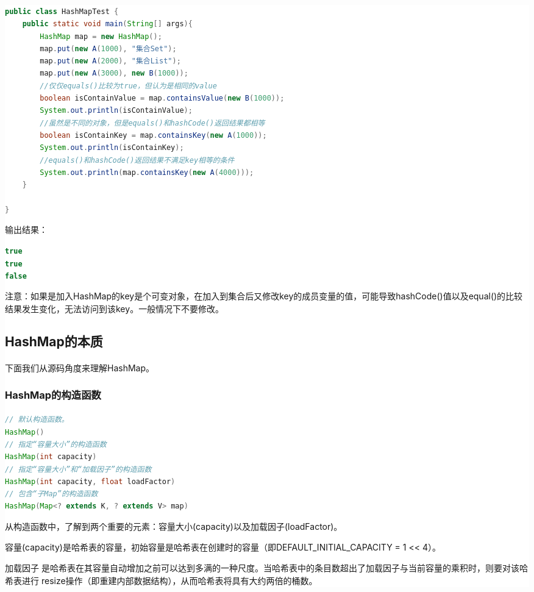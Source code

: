 ```java
public class HashMapTest {
    public static void main(String[] args){
        HashMap map = new HashMap();
        map.put(new A(1000), "集合Set");
        map.put(new A(2000), "集合List");
        map.put(new A(3000), new B(1000));
        //仅仅equals()比较为true，但认为是相同的value
        boolean isContainValue = map.containsValue(new B(1000));
        System.out.println(isContainValue);
        //虽然是不同的对象，但是equals()和hashCode()返回结果都相等
        boolean isContainKey = map.containsKey(new A(1000));
        System.out.println(isContainKey);
        //equals()和hashCode()返回结果不满足key相等的条件
        System.out.println(map.containsKey(new A(4000)));
    }

}
```

输出结果：

```java
true
true
false
```

注意：如果是加入HashMap的key是个可变对象，在加入到集合后又修改key的成员变量的值，可能导致hashCode()值以及equal()的比较结果发生变化，无法访问到该key。一般情况下不要修改。

## HashMap的本质

下面我们从源码角度来理解HashMap。

### HashMap的构造函数

```java
// 默认构造函数。
HashMap()
// 指定“容量大小”的构造函数
HashMap(int capacity)
// 指定“容量大小”和“加载因子”的构造函数
HashMap(int capacity, float loadFactor)
// 包含“子Map”的构造函数
HashMap(Map<? extends K, ? extends V> map)
```

从构造函数中，了解到两个重要的元素：容量大小(capacity)以及加载因子(loadFactor)。

容量(capacity)是哈希表的容量，初始容量是哈希表在创建时的容量（即DEFAULT_INITIAL_CAPACITY = 1 << 4）。

加载因子 是哈希表在其容量自动增加之前可以达到多满的一种尺度。当哈希表中的条目数超出了加载因子与当前容量的乘积时，则要对该哈希表进行 resize操作（即重建内部数据结构），从而哈希表将具有大约两倍的桶数。
